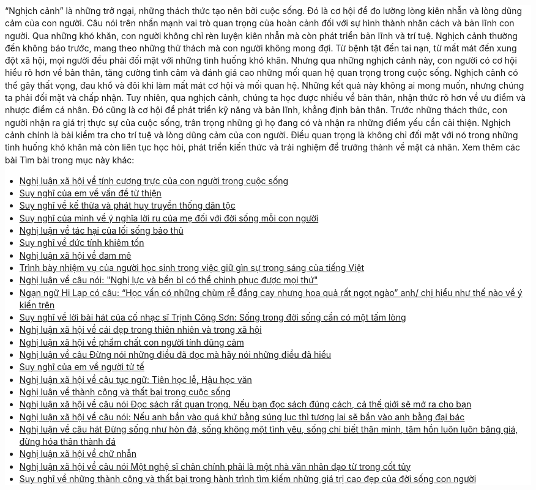 “Nghịch cảnh” là những trở ngại, những thách thức tạo nên bởi cuộc sống. Đó là cơ hội để đo lường lòng kiên nhẫn và lòng dũng cảm của con người. Câu nói trên nhấn mạnh vai trò quan trọng của hoàn cảnh đối với sự hình thành nhân cách và bản lĩnh con người. Qua những khó khăn, con người không chỉ rèn luyện kiên nhẫn mà còn phát triển bản lĩnh và trí tuệ.
Nghịch cảnh thường đến không báo trước, mang theo những thử thách mà con người không mong đợi. Từ bệnh tật đến tai nạn, từ mất mát đến xung đột xã hội, mọi người đều phải đối mặt với những tình huống khó khăn. Nhưng qua những nghịch cảnh này, con người có cơ hội hiểu rõ hơn về bản thân, tăng cường tình cảm và đánh giá cao những mối quan hệ quan trọng trong cuộc sống.
Nghịch cảnh có thể gây thất vọng, đau khổ và đôi khi làm mất mát cơ hội và mối quan hệ. Những kết quả này không ai mong muốn, nhưng chúng ta phải đối mặt và chấp nhận. Tuy nhiên, qua nghịch cảnh, chúng ta học được nhiều về bản thân, nhận thức rõ hơn về ưu điểm và nhược điểm cá nhân. Đó cũng là cơ hội để phát triển kỹ năng và bản lĩnh, khẳng định bản thân.
Trước những thách thức, con người nhận ra giá trị thực sự của cuộc sống, trân trọng những gì họ đang có và nhận ra những điểm yếu cần cải thiện. Nghịch cảnh chính là bài kiểm tra cho trí tuệ và lòng dũng cảm của con người. Điều quan trọng là không chỉ đối mặt với nó trong những tình huống khó khăn mà còn liên tục học hỏi, phát triển kiến thức và trải nghiệm để trưởng thành về mặt cá nhân.
Xem thêm các bài Tìm bài trong mục này khác:
  * [Nghị luận xã hội về tính cương trực của con người trong cuộc sống](</nghi-luan-xa-hoi-ve-tinh-cuong-truc-cua-con-nguoi-trong-cuoc-song-236560>)
  * [Suy nghĩ của em về vấn đề từ thiện](</suy-nghi-cua-em-ve-van-de-tu-thien-235128>)
  * [Suy nghĩ về kế thừa và phát huy truyền thống dân tộc](</suy-nghi-ve-ke-thua-va-phat-huy-truyen-thong-dan-toc-236327>)
  * [Suy nghĩ của mình về ý nghĩa lời ru của mẹ đối với đời sống mỗi con người](</suy-nghi-cua-minh-ve-y-nghia-loi-ru-cua-me-doi-voi-doi-song-moi-con-nguoi-236383>)
  * [Nghị luận về tác hại của lối sống bảo thủ](</nghi-luan-ve-tac-hai-cua-loi-song-bao-thu-236413>)
  * [Suy nghĩ về đức tính khiêm tốn](</suy-nghi-ve-duc-tinh-khiem-ton-235045>)
  * [Nghị luận xã hội về đam mê](</nghi-luan-xa-hoi-ve-dam-me-235215>)
  * [Trình bày nhiệm vụ của người học sinh trong việc giữ gìn sự trong sáng của tiếng Việt](</trinh-bay-nhiem-vu-cua-nguoi-hoc-sinh-trong-viec-giu-gin-su-trong-sang-cua-tieng-viet-162196>)
  * [Nghị luận về câu nói: "Nghị lực và bền bỉ có thể chinh phục được mọi thứ"](</nghi-luan-y-kien-ve-cau-noi-sau-nghi-luc-va-ben-bi-co-the-chinh-phuc-duoc-moi-thu-160144>)
  * [Ngạn ngữ Hi Lạp có câu: “Học vấn có những chùm rễ đắng cay nhưng hoa quả rất ngọt ngào” anh/ chị hiểu như thế nào về ý kiến trên](</ngan-ngu-hi-lap-co-cau-hoc-van-co-nhung-chum-re-dang-cay-nhung-hoa-qua-rat-ngot-ngao-anh-chi-hieu-nhu-the-nao-ve-y-kien-tren-156218>)
  * [Suy nghĩ về lời bài hát của cố nhạc sĩ Trịnh Công Sơn: Sống trong đời sống cần có một tấm lòng](</suy-nghi-ve-loi-bai-hat-cua-co-nhac-si-trinh-cong-son-song-trong-doi-song-can-co-mot-tam-long-168616>)
  * [Nghị luận xã hội về cái đẹp trong thiên nhiên và trong xã hội](</nghi-luan-xa-hoi-ve-cai-dep-trong-thien-nhien-va-trong-xa-hoi-172029>)
  * [Nghị luận xã hội về phẩm chất con người tính dũng cảm](</nghi-luan-xa-hoi-ve-pham-chat-con-nguoi-tinh-dung-cam-168479>)
  * [Nghị luận về câu Đừng nói những điều đã đọc mà hãy nói những điều đã hiểu](</hay-nghi-luan-ve-cau-dung-noi-nhung-dieu-da-doc-ma-hay-noi-nhung-dieu-da-hieu-168890>)
  * [Suy nghĩ của em về người tử tế](</suy-nghi-cua-em-ve-nguoi-tu-te-235066>)
  * [Nghị luận xã hội về câu tục ngữ: Tiên học lễ, Hậu học văn](</nghi-luan-xa-hoi-ve-cau-tuc-ngu-tien-hoc-le-hau-hoc-van-177379>)
  * [Nghị luận về thành công và thất bại trong cuộc sống](</nghi-luan-ve-thanh-cong-va-that-bai-trong-cuoc-song-162897>)
  * [Nghị luận xã hội về câu nói Đọc sách rất quan trọng. Nếu bạn đọc sách đúng cách, cả thế giới sẽ mở ra cho bạn](</nghi-luan-xa-hoi-ve-cau-noi-doc-sach-rat-quan-trong-198414>)
  * [Nghị luận xã hội về câu nói: Nếu anh bắn vào quá khứ bằng súng lục thì tương lai sẽ bắn vào anh bằng đại bác](</nghi-luan-xa-hoi-ve-cau-noi-neu-anh-ban-vao-qua-khu-bang-sung-luc-thi-tuong-lai-se-ban-vao-anh-bang-dai-bac-172045>)
  * [Nghị luận về câu hát Đừng sống như hòn đá, sống không một tình yêu, sống chỉ biết thân mình, tâm hồn luôn luôn băng giá, đừng hóa thân thành đá](</nghi-luan-ve-cau-hat-dung-song-nhu-hon-da-song-khong-mot-tinh-yeu-198007>)
  * [Nghị luận xã hội về chữ nhẫn](</nghi-luan-xa-hoi-ve-chu-nhan-172062>)
  * [Nghị luận xã hội về câu nói Một nghệ sĩ chân chính phải là một nhà văn nhân đạo từ trong cốt tủy](</nghi-luan-xa-hoi-mot-nghe-si-chan-chinh-phai-la-mot-nha-van-nhan-dao-tu-trong-cot-tuy-198312>)
  * [Suy nghĩ về những thành công và thất bại trong hành trình tìm kiếm những giá trị cao đẹp của đời sống con người](</suy-nghi-ve-nhung-thanh-cong-va-that-bai-trong-hanh-trinh-tim-kiem-nhung-gia-tri-cao-dep-cua-doi-song-con-nguoi-263877>)